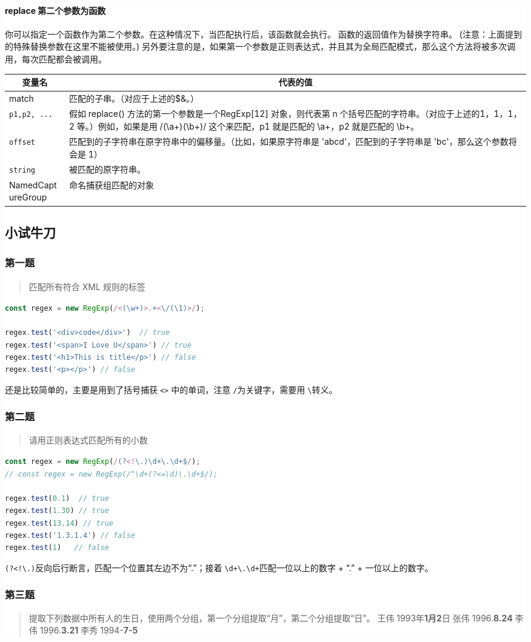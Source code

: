 #### replace 第二个参数为函数

你可以指定一个函数作为第二个参数。在这种情况下，当匹配执行后，该函数就会执行。 函数的返回值作为替换字符串。 (注意：上面提到的特殊替换参数在这里不能被使用。) 另外要注意的是，如果第一个参数是正则表达式，并且其为全局匹配模式，那么这个方法将被多次调用，每次匹配都会被调用。

| 变量名               | 代表的值                                                                                                                           |
| ----------------- | ------------------------------------------------------------------------------------------------------------------------------ |
| match             | 匹配的子串。（对应于上述的$&。）                                                                                                              |
| `p1,p2, ...`      | 假如 replace() 方法的第一个参数是一个RegExp[12] 对象，则代表第 n 个括号匹配的字符串。（对应于上述的1，1，1，2 等。）例如，如果是用 /(\a+)(\b+)/ 这个来匹配，p1 就是匹配的 \a+，p2 就是匹配的 \b+。 |
| `offset`          | 匹配到的子字符串在原字符串中的偏移量。（比如，如果原字符串是 'abcd'，匹配到的子字符串是 'bc'，那么这个参数将会是 1）                                                              |
| `string`          | 被匹配的原字符串。                                                                                                                      |
| NamedCaptureGroup | 命名捕获组匹配的对象                                                                                                                     |

## 小试牛刀

### 第一题

> 匹配所有符合 XML 规则的标签

```ts
const regex = new RegExp(/<(\w+)>.+<\/(\1)>/);

regex.test('<div>code</div>')  // true
regex.test('<span>I Love U</span>') // true
regex.test('<h1>This is title</p>') // false
regex.test('<p></p>') // false
```

还是比较简单的，主要是用到了括号捕获 `<>` 中的单词，注意 `/`为关键字，需要用 `\`转义。

### 第二题

> 请用正则表达式匹配所有的小数

```ts
const regex = new RegExp(/(?<!\.)\d+\.\d+$/);
// const regex = new RegExp(/^\d+(?<=\d)\.\d+$/);

regex.test(0.1)  // true
regex.test(1.30) // true
regex.test(13.14) // true
regex.test('1.3.1.4') // false
regex.test(1)   // false
```

`(?<!\.)`反向后行断言，匹配一个位置其左边不为“.”；接着 `\d+\.\d+`匹配一位以上的数字 + “.” + 一位以上的数字。

### 第三题

> 提取下列数据中所有人的生日，使用两个分组，第一个分组提取“月”，第二个分组提取“日”。 王伟 1993年**1月2**日 张伟 1996.**8.24** 李伟 1996.**3.21** 李秀 1994-**7-5**
